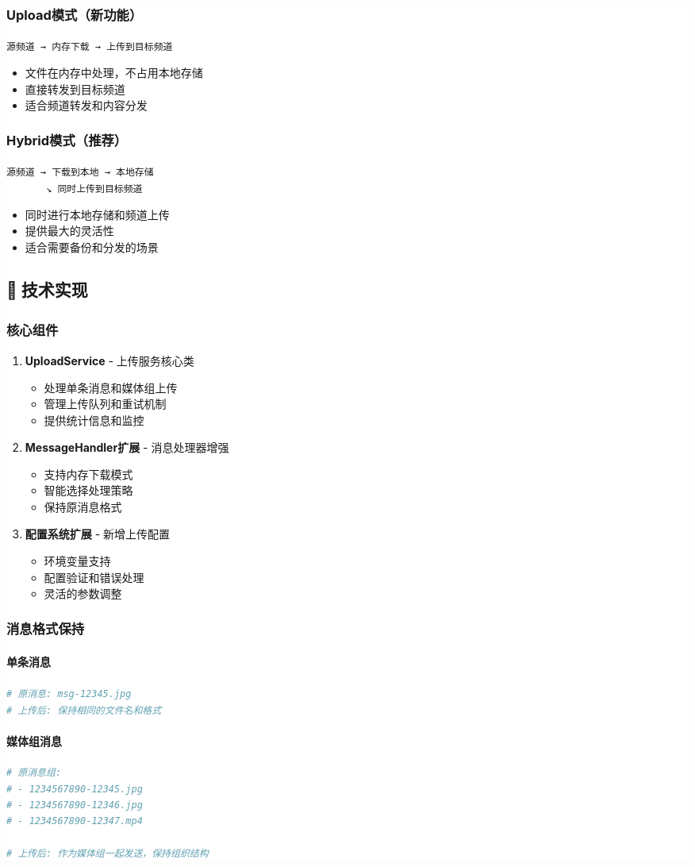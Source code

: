 ### Upload模式（新功能）
```
源频道 → 内存下载 → 上传到目标频道
```
- 文件在内存中处理，不占用本地存储
- 直接转发到目标频道
- 适合频道转发和内容分发

### Hybrid模式（推荐）
```
源频道 → 下载到本地 → 本地存储
       ↘ 同时上传到目标频道
```
- 同时进行本地存储和频道上传
- 提供最大的灵活性
- 适合需要备份和分发的场景

## 🔧 技术实现

### 核心组件

1. **UploadService** - 上传服务核心类
   - 处理单条消息和媒体组上传
   - 管理上传队列和重试机制
   - 提供统计信息和监控

2. **MessageHandler扩展** - 消息处理器增强
   - 支持内存下载模式
   - 智能选择处理策略
   - 保持原消息格式

3. **配置系统扩展** - 新增上传配置
   - 环境变量支持
   - 配置验证和错误处理
   - 灵活的参数调整

### 消息格式保持

#### 单条消息
```python
# 原消息: msg-12345.jpg
# 上传后: 保持相同的文件名和格式
```

#### 媒体组消息
```python
# 原消息组:
# - 1234567890-12345.jpg
# - 1234567890-12346.jpg  
# - 1234567890-12347.mp4

# 上传后: 作为媒体组一起发送，保持组织结构
```

